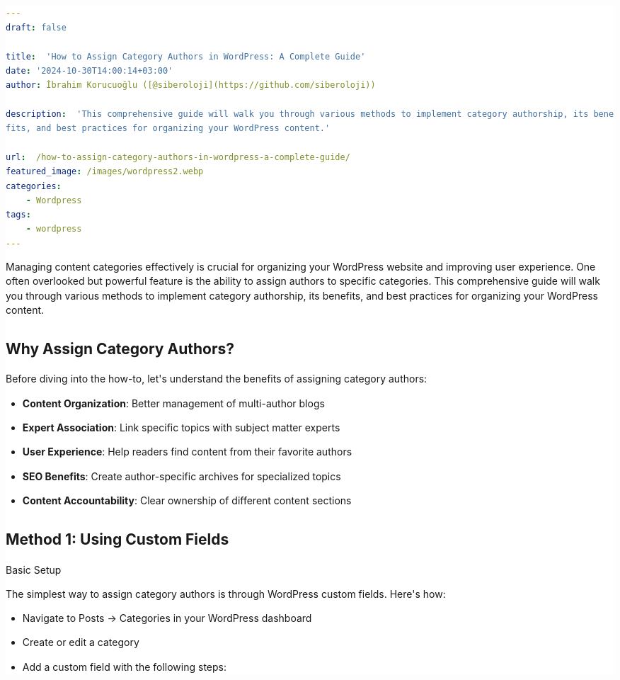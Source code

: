 ```yaml
---
draft: false

title:  'How to Assign Category Authors in WordPress: A Complete Guide'
date: '2024-10-30T14:00:14+03:00'
author: İbrahim Korucuoğlu ([@siberoloji](https://github.com/siberoloji))

description:  'This comprehensive guide will walk you through various methods to implement category authorship, its benefits, and best practices for organizing your WordPress content.' 
 
url:  /how-to-assign-category-authors-in-wordpress-a-complete-guide/
featured_image: /images/wordpress2.webp
categories:
    - Wordpress
tags:
    - wordpress
---
```



Managing content categories effectively is crucial for organizing your WordPress website and improving user experience. One often overlooked but powerful feature is the ability to assign authors to specific categories. This comprehensive guide will walk you through various methods to implement category authorship, its benefits, and best practices for organizing your WordPress content.



## Why Assign Category Authors?



Before diving into the how-to, let's understand the benefits of assigning category authors:


* **Content Organization**: Better management of multi-author blogs

* **Expert Association**: Link specific topics with subject matter experts

* **User Experience**: Help readers find content from their favorite authors

* **SEO Benefits**: Create author-specific archives for specialized topics

* **Content Accountability**: Clear ownership of different content sections
## Method 1: Using Custom Fields



Basic Setup



The simplest way to assign category authors is through WordPress custom fields. Here's how:


* Navigate to Posts → Categories in your WordPress dashboard

* Create or edit a category

* Add a custom field with the following steps:
